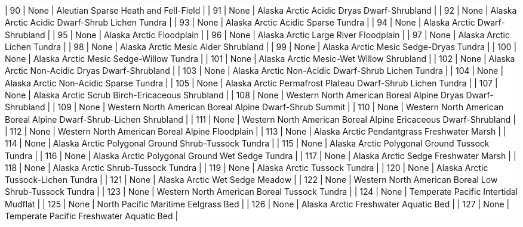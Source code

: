 | 90 | None | Aleutian Sparse Heath and Fell\-Field |
| 91 | None | Alaska Arctic Acidic Dryas Dwarf\-Shrubland |
| 92 | None | Alaska Arctic Acidic Dwarf\-Shrub Lichen Tundra |
| 93 | None | Alaska Arctic Acidic Sparse Tundra |
| 94 | None | Alaska Arctic Dwarf\-Shrubland |
| 95 | None | Alaska Arctic Floodplain |
| 96 | None | Alaska Arctic Large River Floodplain |
| 97 | None | Alaska Arctic Lichen Tundra |
| 98 | None | Alaska Arctic Mesic Alder Shrubland |
| 99 | None | Alaska Arctic Mesic Sedge\-Dryas Tundra |
| 100 | None | Alaska Arctic Mesic Sedge\-Willow Tundra |
| 101 | None | Alaska Arctic Mesic\-Wet Willow Shrubland |
| 102 | None | Alaska Arctic Non\-Acidic Dryas Dwarf\-Shrubland |
| 103 | None | Alaska Arctic Non\-Acidic Dwarf\-Shrub Lichen Tundra |
| 104 | None | Alaska Arctic Non\-Acidic Sparse Tundra |
| 105 | None | Alaska Arctic Permafrost Plateau Dwarf\-Shrub Lichen Tundra |
| 107 | None | Alaska Arctic Scrub Birch\-Ericaceous Shrubland |
| 108 | None | Western North American Boreal Alpine Dryas Dwarf\-Shrubland |
| 109 | None | Western North American Boreal Alpine Dwarf\-Shrub Summit |
| 110 | None | Western North American Boreal Alpine Dwarf\-Shrub\-Lichen Shrubland |
| 111 | None | Western North American Boreal Alpine Ericaceous Dwarf\-Shrubland |
| 112 | None | Western North American Boreal Alpine Floodplain |
| 113 | None | Alaska Arctic Pendantgrass Freshwater Marsh |
| 114 | None | Alaska Arctic Polygonal Ground Shrub\-Tussock Tundra |
| 115 | None | Alaska Arctic Polygonal Ground Tussock Tundra |
| 116 | None | Alaska Arctic Polygonal Ground Wet Sedge Tundra |
| 117 | None | Alaska Arctic Sedge Freshwater Marsh |
| 118 | None | Alaska Arctic Shrub\-Tussock Tundra |
| 119 | None | Alaska Arctic Tussock Tundra |
| 120 | None | Alaska Arctic Tussock\-Lichen Tundra |
| 121 | None | Alaska Arctic Wet Sedge Meadow |
| 122 | None | Western North American Boreal Low Shrub\-Tussock Tundra |
| 123 | None | Western North American Boreal Tussock Tundra |
| 124 | None | Temperate Pacific Intertidal Mudflat |
| 125 | None | North Pacific Maritime Eelgrass Bed |
| 126 | None | Alaska Arctic Freshwater Aquatic Bed |
| 127 | None | Temperate Pacific Freshwater Aquatic Bed |
